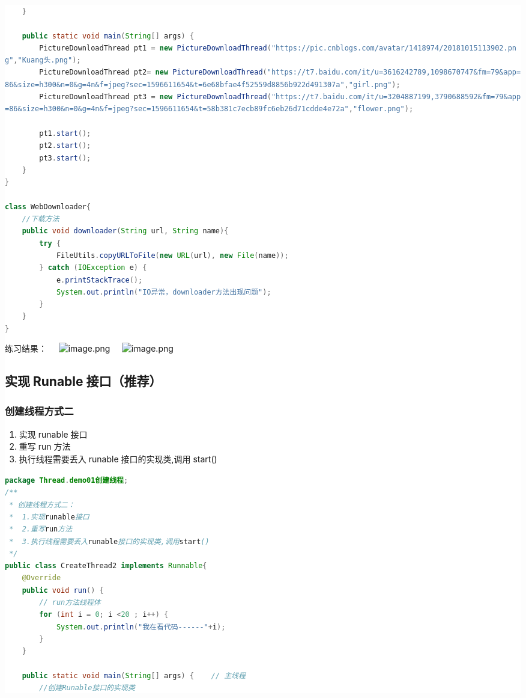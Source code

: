 ```java
    }

    public static void main(String[] args) {
        PictureDownloadThread pt1 = new PictureDownloadThread("https://pic.cnblogs.com/avatar/1418974/20181015113902.png","Kuang头.png");
        PictureDownloadThread pt2= new PictureDownloadThread("https://t7.baidu.com/it/u=3616242789,1098670747&fm=79&app=86&size=h300&n=0&g=4n&f=jpeg?sec=1596611654&t=6e68bfae4f52559d8856b922d491307a","girl.png");
        PictureDownloadThread pt3 = new PictureDownloadThread("https://t7.baidu.com/it/u=3204887199,3790688592&fm=79&app=86&size=h300&n=0&g=4n&f=jpeg?sec=1596611654&t=58b381c7ecb89fc6eb26d71cdde4e72a","flower.png");

        pt1.start();
        pt2.start();
        pt3.start();
    }
}

class WebDownloader{
    //下载方法
    public void downloader(String url, String name){
        try {
            FileUtils.copyURLToFile(new URL(url), new File(name));
        } catch (IOException e) {
            e.printStackTrace();
            System.out.println("IO异常，downloader方法出现问题");
        }
    }
}
```

练习结果：
    ![image.png](https://cdn.nlark.com/yuque/0/2020/png/1281683/1596007172207-78d180b6-b800-43bf-8c55-58f54ba86eb4.png#height=57&id=qYeIM&name=image.png&originHeight=113&originWidth=366&originalType=binary∶=1&size=11691&status=done&style=none&width=183)
    ![image.png](https://cdn.nlark.com/yuque/0/2020/png/1281683/1596007193368-7a5b8c99-f730-4e94-ab0f-dc29fed9a5d9.png#height=306&id=io10H&name=image.png&originHeight=611&originWidth=853&originalType=binary∶=1&size=84458&status=done&style=none&width=426.5)

## 实现 Runable 接口（推荐）

### 创建线程方式二

1. 实现 runable 接口
1. 重写 run 方法
1. 执行线程需要丢入 runable 接口的实现类,调用 start()

```java
package Thread.demo01创建线程;
/**
 * 创建线程方式二：
 *  1.实现runable接口
 *  2.重写run方法
 *  3.执行线程需要丢入runable接口的实现类,调用start()
 */
public class CreateThread2 implements Runnable{
    @Override
    public void run() {
        // run方法线程体
        for (int i = 0; i <20 ; i++) {
            System.out.println("我在看代码------"+i);
        }
    }

    public static void main(String[] args) {    // 主线程
        //创建Runable接口的实现类
```